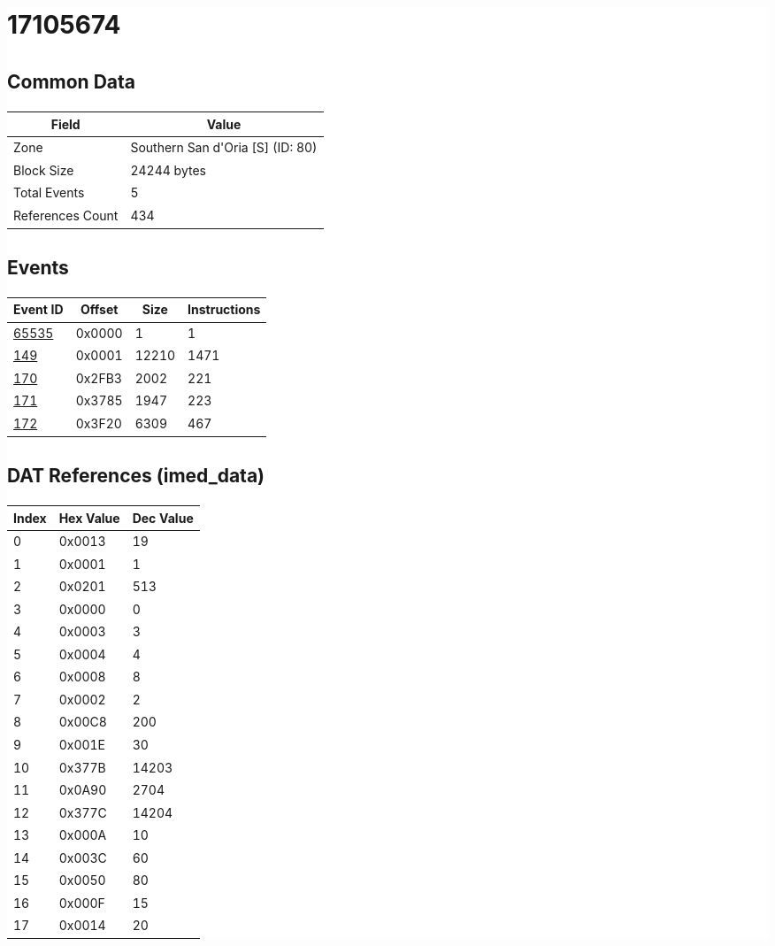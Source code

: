 # 17105674

## Common Data

| Field            | Value                            |
|------------------|----------------------------------|
| Zone             | Southern San d'Oria [S] (ID: 80) |
| Block Size       | 24244 bytes                      |
| Total Events     | 5                                |
| References Count | 434                              |

## Events

| Event ID            | Offset   |   Size |   Instructions |
|---------------------|----------|--------|----------------|
| [65535](./65535.md) | 0x0000   |      1 |              1 |
| [149](./149.md)     | 0x0001   |  12210 |           1471 |
| [170](./170.md)     | 0x2FB3   |   2002 |            221 |
| [171](./171.md)     | 0x3785   |   1947 |            223 |
| [172](./172.md)     | 0x3F20   |   6309 |            467 |

## DAT References (imed_data)

|   Index | Hex Value   |   Dec Value |
|---------|-------------|-------------|
|       0 | 0x0013      |          19 |
|       1 | 0x0001      |           1 |
|       2 | 0x0201      |         513 |
|       3 | 0x0000      |           0 |
|       4 | 0x0003      |           3 |
|       5 | 0x0004      |           4 |
|       6 | 0x0008      |           8 |
|       7 | 0x0002      |           2 |
|       8 | 0x00C8      |         200 |
|       9 | 0x001E      |          30 |
|      10 | 0x377B      |       14203 |
|      11 | 0x0A90      |        2704 |
|      12 | 0x377C      |       14204 |
|      13 | 0x000A      |          10 |
|      14 | 0x003C      |          60 |
|      15 | 0x0050      |          80 |
|      16 | 0x000F      |          15 |
|      17 | 0x0014      |          20 |
